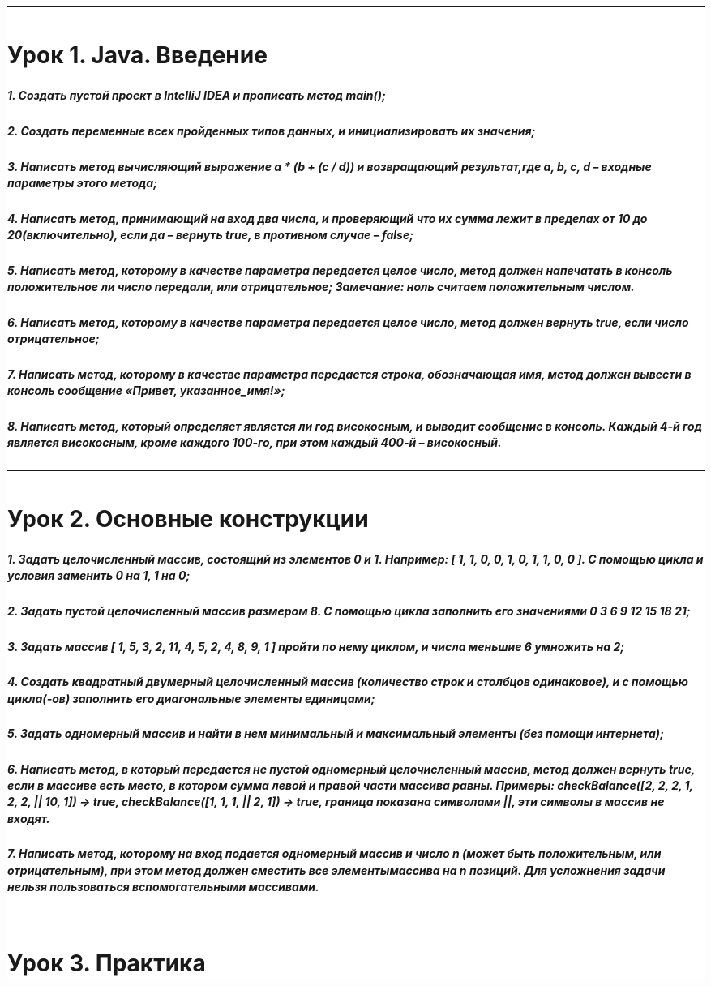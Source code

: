 ____
# Урок 1. Java. Введение
##### 1. Создать пустой проект в IntelliJ IDEA и прописать метод main();
##### 2. Создать переменные всех пройденных типов данных, и инициализировать их значения;
##### 3. Написать метод вычисляющий выражение a * (b + (c / d)) и возвращающий результат,где a, b, c, d – входные параметры этого метода;
##### 4. Написать метод, принимающий на вход два числа, и проверяющий что их сумма лежит в пределах от 10 до 20(включительно), если да – вернуть true, в противном случае – false;
##### 5. Написать метод, которому в качестве параметра передается целое число, метод должен напечатать в консоль положительное ли число передали, или отрицательное; Замечание: ноль считаем положительным числом.
##### 6. Написать метод, которому в качестве параметра передается целое число, метод должен вернуть true, если число отрицательное;
##### 7. Написать метод, которому в качестве параметра передается строка, обозначающая имя, метод должен вывести в консоль сообщение «Привет, указанное_имя!»;
##### 8. Написать метод, который определяет является ли год високосным, и выводит сообщение в консоль. Каждый 4-й год является високосным, кроме каждого 100-го, при этом каждый 400-й – високосный.
____
# Урок 2. Основные конструкции
##### 1. Задать целочисленный массив, состоящий из элементов 0 и 1. Например: [ 1, 1, 0, 0, 1, 0, 1, 1, 0, 0 ]. С помощью цикла и условия заменить 0 на 1, 1 на 0;
##### 2. Задать пустой целочисленный массив размером 8. С помощью цикла заполнить его значениями 0 3 6 9 12 15 18 21;
##### 3. Задать массив [ 1, 5, 3, 2, 11, 4, 5, 2, 4, 8, 9, 1 ] пройти по нему циклом, и числа меньшие 6 умножить на 2;
##### 4. Создать квадратный двумерный целочисленный массив (количество строк и столбцов одинаковое), и с помощью цикла(-ов) заполнить его диагональные элементы единицами;
##### 5. Задать одномерный массив и найти в нем минимальный и максимальный элементы (без помощи интернета);
##### 6. Написать метод, в который передается не пустой одномерный целочисленный массив, метод должен вернуть true, если в массиве есть место, в котором сумма левой и правой части массива равны. Примеры: checkBalance([2, 2, 2, 1, 2, 2, || 10, 1]) → true, checkBalance([1, 1, 1, || 2, 1]) → true, граница показана символами ||, эти символы в массив не входят.
##### 7. Написать метод, которому на вход подается одномерный массив и число n (может быть положительным, или отрицательным), при этом метод должен сместить все элементымассива на n позиций. Для усложнения задачи нельзя пользоваться вспомогательными массивами.
____
# Урок 3. Практика